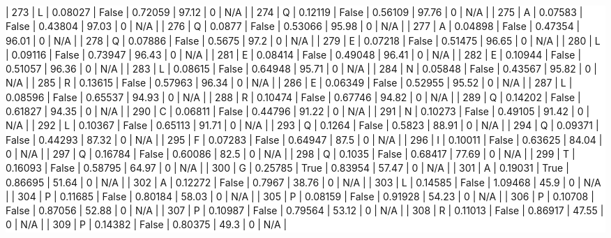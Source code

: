 |   273 | L    |         0.08027 | False     |                          0.72059 |                 97.12 |         0     | N/A            |
|   274 | Q    |         0.12119 | False     |                          0.56109 |                 97.76 |         0     | N/A            |
|   275 | A    |         0.07583 | False     |                          0.43804 |                 97.03 |         0     | N/A            |
|   276 | Q    |         0.0877  | False     |                          0.53066 |                 95.98 |         0     | N/A            |
|   277 | A    |         0.04898 | False     |                          0.47354 |                 96.01 |         0     | N/A            |
|   278 | Q    |         0.07886 | False     |                          0.5675  |                 97.2  |         0     | N/A            |
|   279 | E    |         0.07218 | False     |                          0.51475 |                 96.65 |         0     | N/A            |
|   280 | L    |         0.09116 | False     |                          0.73947 |                 96.43 |         0     | N/A            |
|   281 | E    |         0.08414 | False     |                          0.49048 |                 96.41 |         0     | N/A            |
|   282 | E    |         0.10944 | False     |                          0.51057 |                 96.36 |         0     | N/A            |
|   283 | L    |         0.08615 | False     |                          0.64948 |                 95.71 |         0     | N/A            |
|   284 | N    |         0.05848 | False     |                          0.43567 |                 95.82 |         0     | N/A            |
|   285 | R    |         0.13615 | False     |                          0.57963 |                 96.34 |         0     | N/A            |
|   286 | E    |         0.06349 | False     |                          0.52955 |                 95.52 |         0     | N/A            |
|   287 | L    |         0.08596 | False     |                          0.65537 |                 94.93 |         0     | N/A            |
|   288 | R    |         0.10474 | False     |                          0.67746 |                 94.82 |         0     | N/A            |
|   289 | Q    |         0.14202 | False     |                          0.61827 |                 94.35 |         0     | N/A            |
|   290 | C    |         0.06811 | False     |                          0.44796 |                 91.22 |         0     | N/A            |
|   291 | N    |         0.10273 | False     |                          0.49105 |                 91.42 |         0     | N/A            |
|   292 | L    |         0.10367 | False     |                          0.65113 |                 91.71 |         0     | N/A            |
|   293 | Q    |         0.1264  | False     |                          0.5823  |                 88.91 |         0     | N/A            |
|   294 | Q    |         0.09371 | False     |                          0.44293 |                 87.32 |         0     | N/A            |
|   295 | F    |         0.07283 | False     |                          0.64947 |                 87.5  |         0     | N/A            |
|   296 | I    |         0.10011 | False     |                          0.63625 |                 84.04 |         0     | N/A            |
|   297 | Q    |         0.16784 | False     |                          0.60086 |                 82.5  |         0     | N/A            |
|   298 | Q    |         0.1035  | False     |                          0.68417 |                 77.69 |         0     | N/A            |
|   299 | T    |         0.16093 | False     |                          0.58795 |                 64.97 |         0     | N/A            |
|   300 | G    |         0.25785 | True      |                          0.83954 |                 57.47 |         0     | N/A            |
|   301 | A    |         0.19031 | True      |                          0.86695 |                 51.64 |         0     | N/A            |
|   302 | A    |         0.12272 | False     |                          0.7967  |                 38.76 |         0     | N/A            |
|   303 | L    |         0.14585 | False     |                          1.09468 |                 45.9  |         0     | N/A            |
|   304 | P    |         0.11685 | False     |                          0.80184 |                 58.03 |         0     | N/A            |
|   305 | P    |         0.08159 | False     |                          0.91928 |                 54.23 |         0     | N/A            |
|   306 | P    |         0.10708 | False     |                          0.87056 |                 52.88 |         0     | N/A            |
|   307 | P    |         0.10987 | False     |                          0.79564 |                 53.12 |         0     | N/A            |
|   308 | R    |         0.11013 | False     |                          0.86917 |                 47.55 |         0     | N/A            |
|   309 | P    |         0.14382 | False     |                          0.80375 |                 49.3  |         0     | N/A            |